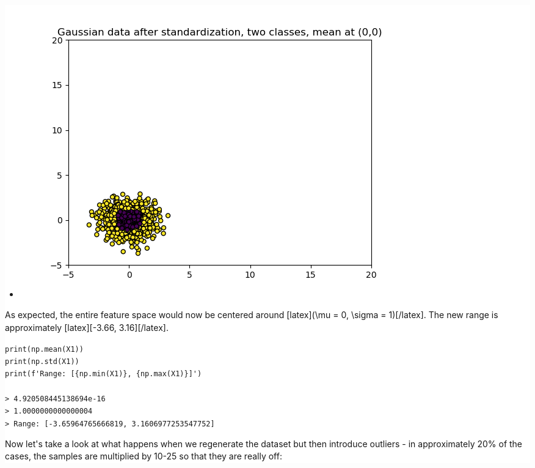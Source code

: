 - ![](images/gauss1.png)
    

As expected, the entire feature space would now be centered around \[latex\](\\mu = 0, \\sigma = 1)\[/latex\]. The new range is approximately \[latex\]\[-3.66, 3.16\]\[/latex\].

```
print(np.mean(X1))
print(np.std(X1))
print(f'Range: [{np.min(X1)}, {np.max(X1)}]')

> 4.920508445138694e-16
> 1.0000000000000004
> Range: [-3.65964765666819, 3.1606977253547752]
```

Now let's take a look at what happens when we regenerate the dataset but then introduce outliers - in approximately 20% of the cases, the samples are multiplied by 10-25 so that they are really off:
